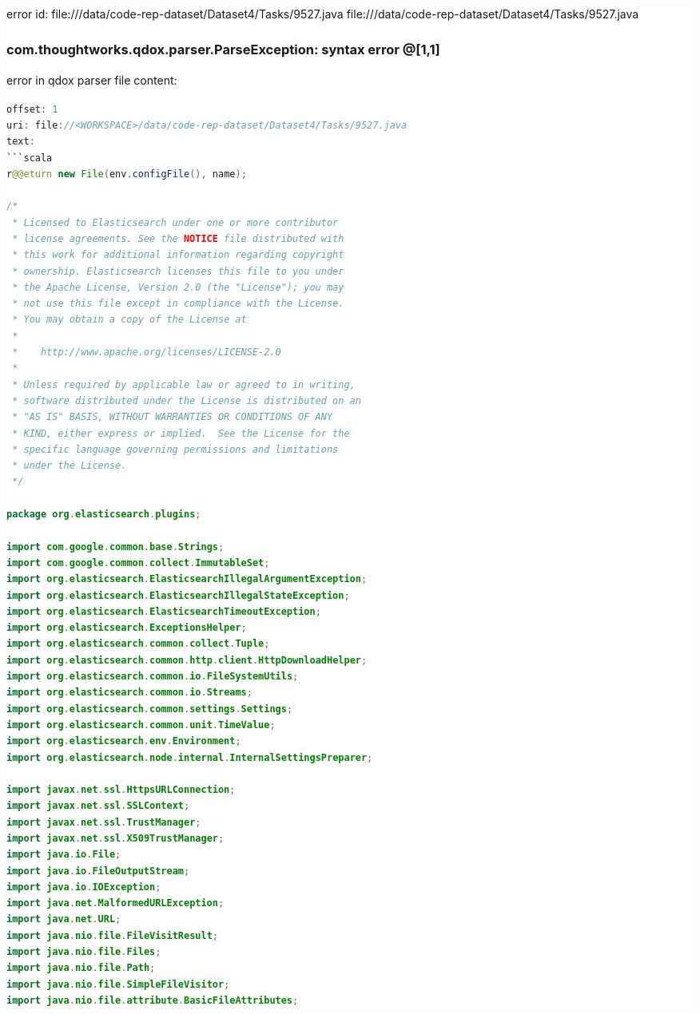 error id: file://<WORKSPACE>/data/code-rep-dataset/Dataset4/Tasks/9527.java
file://<WORKSPACE>/data/code-rep-dataset/Dataset4/Tasks/9527.java
### com.thoughtworks.qdox.parser.ParseException: syntax error @[1,1]

error in qdox parser
file content:
```java
offset: 1
uri: file://<WORKSPACE>/data/code-rep-dataset/Dataset4/Tasks/9527.java
text:
```scala
r@@eturn new File(env.configFile(), name);

/*
 * Licensed to Elasticsearch under one or more contributor
 * license agreements. See the NOTICE file distributed with
 * this work for additional information regarding copyright
 * ownership. Elasticsearch licenses this file to you under
 * the Apache License, Version 2.0 (the "License"); you may
 * not use this file except in compliance with the License.
 * You may obtain a copy of the License at
 *
 *    http://www.apache.org/licenses/LICENSE-2.0
 *
 * Unless required by applicable law or agreed to in writing,
 * software distributed under the License is distributed on an
 * "AS IS" BASIS, WITHOUT WARRANTIES OR CONDITIONS OF ANY
 * KIND, either express or implied.  See the License for the
 * specific language governing permissions and limitations
 * under the License.
 */

package org.elasticsearch.plugins;

import com.google.common.base.Strings;
import com.google.common.collect.ImmutableSet;
import org.elasticsearch.ElasticsearchIllegalArgumentException;
import org.elasticsearch.ElasticsearchIllegalStateException;
import org.elasticsearch.ElasticsearchTimeoutException;
import org.elasticsearch.ExceptionsHelper;
import org.elasticsearch.common.collect.Tuple;
import org.elasticsearch.common.http.client.HttpDownloadHelper;
import org.elasticsearch.common.io.FileSystemUtils;
import org.elasticsearch.common.io.Streams;
import org.elasticsearch.common.settings.Settings;
import org.elasticsearch.common.unit.TimeValue;
import org.elasticsearch.env.Environment;
import org.elasticsearch.node.internal.InternalSettingsPreparer;

import javax.net.ssl.HttpsURLConnection;
import javax.net.ssl.SSLContext;
import javax.net.ssl.TrustManager;
import javax.net.ssl.X509TrustManager;
import java.io.File;
import java.io.FileOutputStream;
import java.io.IOException;
import java.net.MalformedURLException;
import java.net.URL;
import java.nio.file.FileVisitResult;
import java.nio.file.Files;
import java.nio.file.Path;
import java.nio.file.SimpleFileVisitor;
import java.nio.file.attribute.BasicFileAttributes;
```